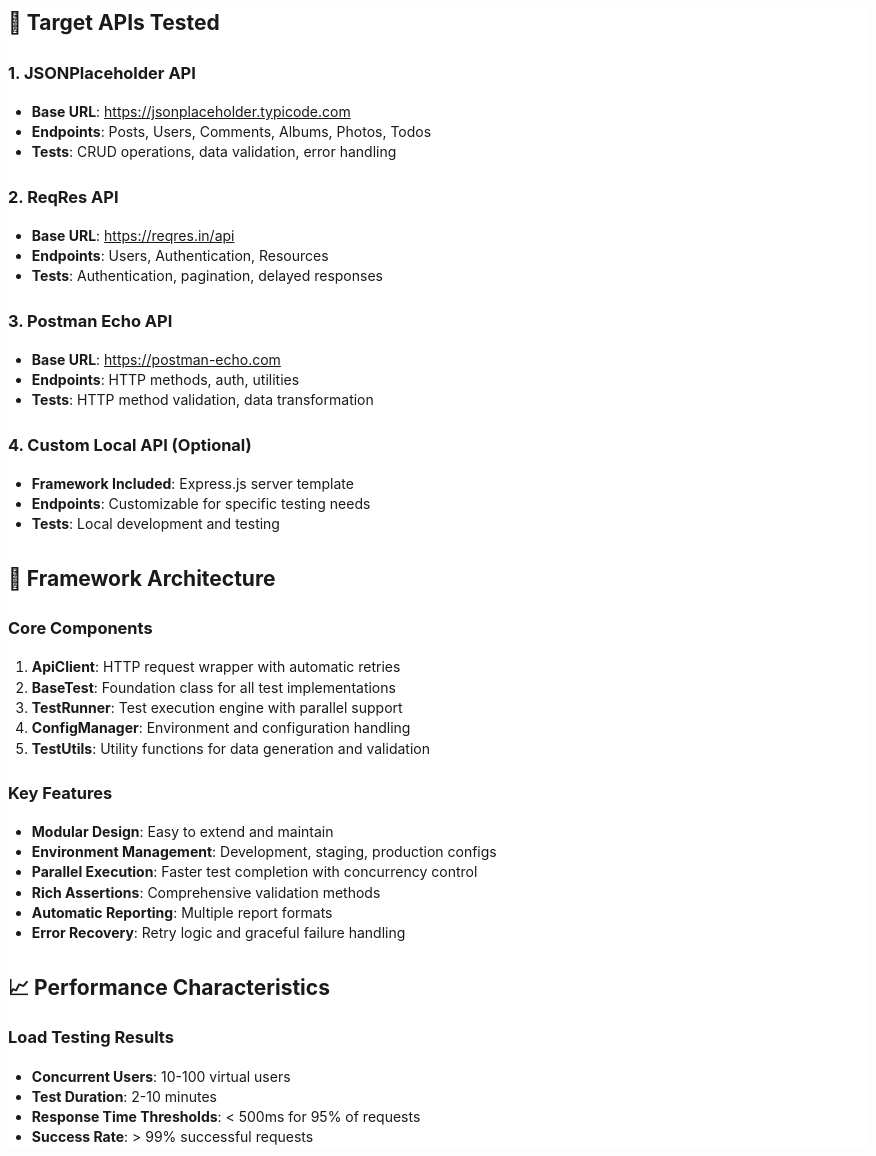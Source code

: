 ## 🎯 Target APIs Tested

### 1. JSONPlaceholder API
- **Base URL**: https://jsonplaceholder.typicode.com
- **Endpoints**: Posts, Users, Comments, Albums, Photos, Todos
- **Tests**: CRUD operations, data validation, error handling

### 2. ReqRes API
- **Base URL**: https://reqres.in/api
- **Endpoints**: Users, Authentication, Resources
- **Tests**: Authentication, pagination, delayed responses

### 3. Postman Echo API
- **Base URL**: https://postman-echo.com
- **Endpoints**: HTTP methods, auth, utilities
- **Tests**: HTTP method validation, data transformation

### 4. Custom Local API (Optional)
- **Framework Included**: Express.js server template
- **Endpoints**: Customizable for specific testing needs
- **Tests**: Local development and testing

## 🔧 Framework Architecture

### Core Components

1. **ApiClient**: HTTP request wrapper with automatic retries
2. **BaseTest**: Foundation class for all test implementations
3. **TestRunner**: Test execution engine with parallel support
4. **ConfigManager**: Environment and configuration handling
5. **TestUtils**: Utility functions for data generation and validation

### Key Features

- **Modular Design**: Easy to extend and maintain
- **Environment Management**: Development, staging, production configs
- **Parallel Execution**: Faster test completion with concurrency control
- **Rich Assertions**: Comprehensive validation methods
- **Automatic Reporting**: Multiple report formats
- **Error Recovery**: Retry logic and graceful failure handling

## 📈 Performance Characteristics

### Load Testing Results
- **Concurrent Users**: 10-100 virtual users
- **Test Duration**: 2-10 minutes
- **Response Time Thresholds**: < 500ms for 95% of requests
- **Success Rate**: > 99% successful requests
